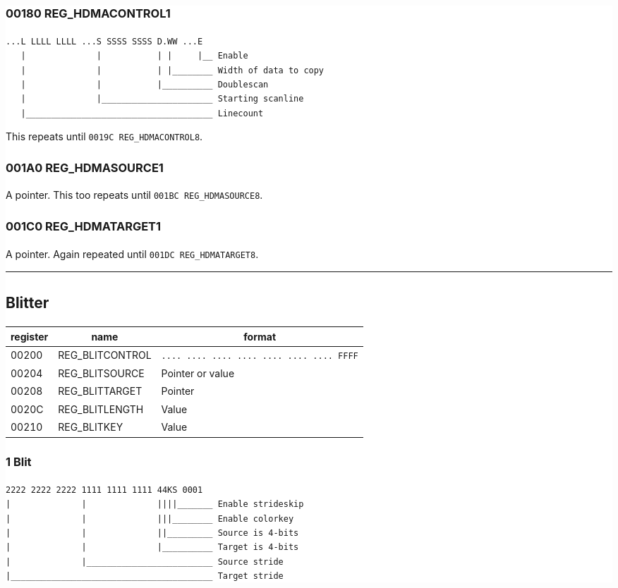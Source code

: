 ### 00180	REG_HDMACONTROL1

    ...L LLLL LLLL ...S SSSS SSSS D.WW ...E
       |              |           | |     |__ Enable
       |              |           | |________ Width of data to copy
       |              |           |__________ Doublescan
       |              |______________________ Starting scanline
       |_____________________________________ Linecount

This repeats until `0019C REG_HDMACONTROL8`.

### 001A0	REG_HDMASOURCE1

A pointer. This too repeats until `001BC REG_HDMASOURCE8`.

### 001C0	REG_HDMATARGET1

A pointer. Again repeated until `001DC REG_HDMATARGET8`.

---

## Blitter

| register | name            | format                                    |
| -------- | --------------- | ----------------------------------------- |
| 00200    | REG_BLITCONTROL | `.... .... .... .... .... .... .... FFFF` |
| 00204    | REG_BLITSOURCE  | Pointer or value                          |
| 00208    | REG_BLITTARGET  | Pointer                                   |
| 0020C    | REG_BLITLENGTH  | Value                                     |
| 00210    | REG_BLITKEY     | Value                                     |

### 1	Blit

    2222 2222 2222 1111 1111 1111 44KS 0001
    |              |              ||||_______ Enable strideskip
    |              |              |||________ Enable colorkey
    |              |              ||_________ Source is 4-bits
    |              |              |__________ Target is 4-bits
    |              |_________________________ Source stride
    |________________________________________ Target stride

